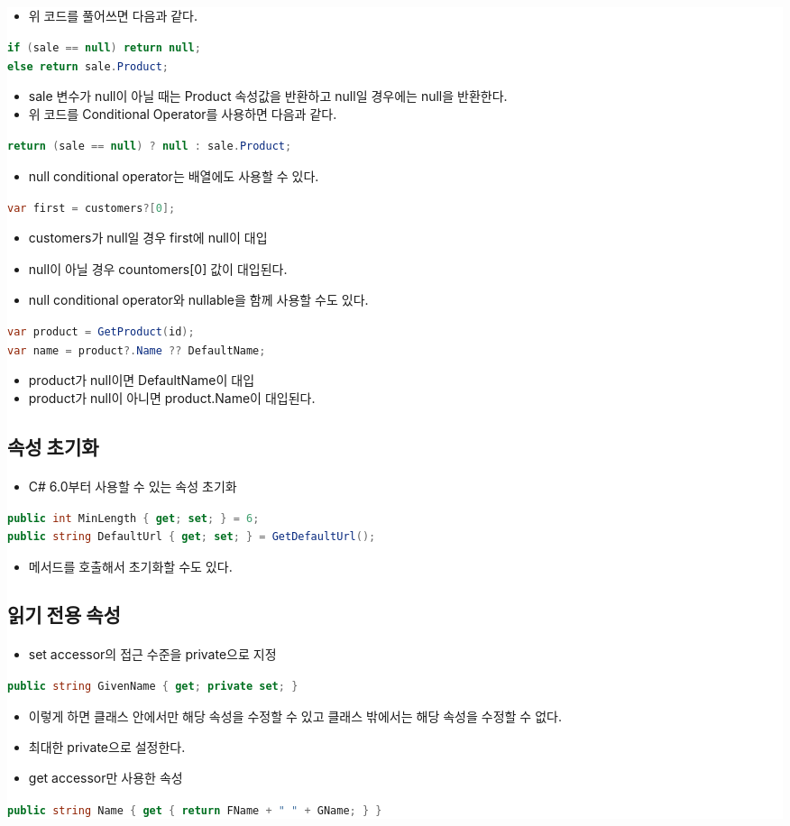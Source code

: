 * 위 코드를 풀어쓰면 다음과 같다.

```cs
if (sale == null) return null;
else return sale.Product;
```

* sale 변수가 null이 아닐 때는 Product 속성값을 반환하고 null일 경우에는 null을 반환한다.
* 위 코드를 Conditional Operator를 사용하면 다음과 같다.

```cs
return (sale == null) ? null : sale.Product;
```

* null conditional operator는 배열에도 사용할 수 있다.

```cs
var first = customers?[0];
```

* customers가 null일 경우 first에 null이 대입
* null이 아닐 경우 countomers[0] 값이 대입된다.

* null conditional operator와 nullable을 함께 사용할 수도 있다.

```cs
var product = GetProduct(id);
var name = product?.Name ?? DefaultName;
```

* product가 null이면 DefaultName이 대입
* product가 null이 아니면 product.Name이 대입된다.

## 속성 초기화

* C# 6.0부터 사용할 수 있는 속성 초기화

```cs
public int MinLength { get; set; } = 6;
public string DefaultUrl { get; set; } = GetDefaultUrl();
```

* 메서드를 호출해서 초기화할 수도 있다.

## 읽기 전용 속성

* set accessor의 접근 수준을 private으로 지정

```cs
public string GivenName { get; private set; }
```

* 이렇게 하면 클래스 안에서만 해당 속성을 수정할 수 있고 클래스 밖에서는 해당 속성을 수정할 수 없다.
* 최대한 private으로 설정한다.

* get accessor만 사용한 속성

```cs
public string Name { get { return FName + " " + GName; } }
```
